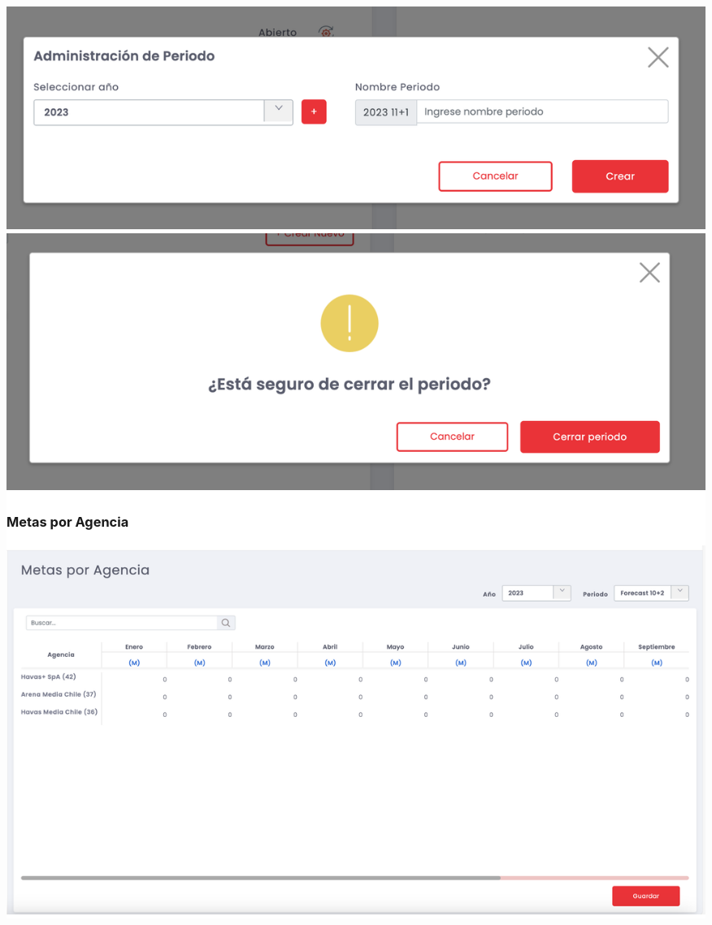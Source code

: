 ![Alt text](imagenes/02-04-01-01-catalogo-periodos-crear.png) 
![Alt text](imagenes/02-04-01-02-catalogo-periodos-cerrar.png)


### Metas por Agencia

![Alt text](imagenes/02-05-01-00-metas-agencia.png)
